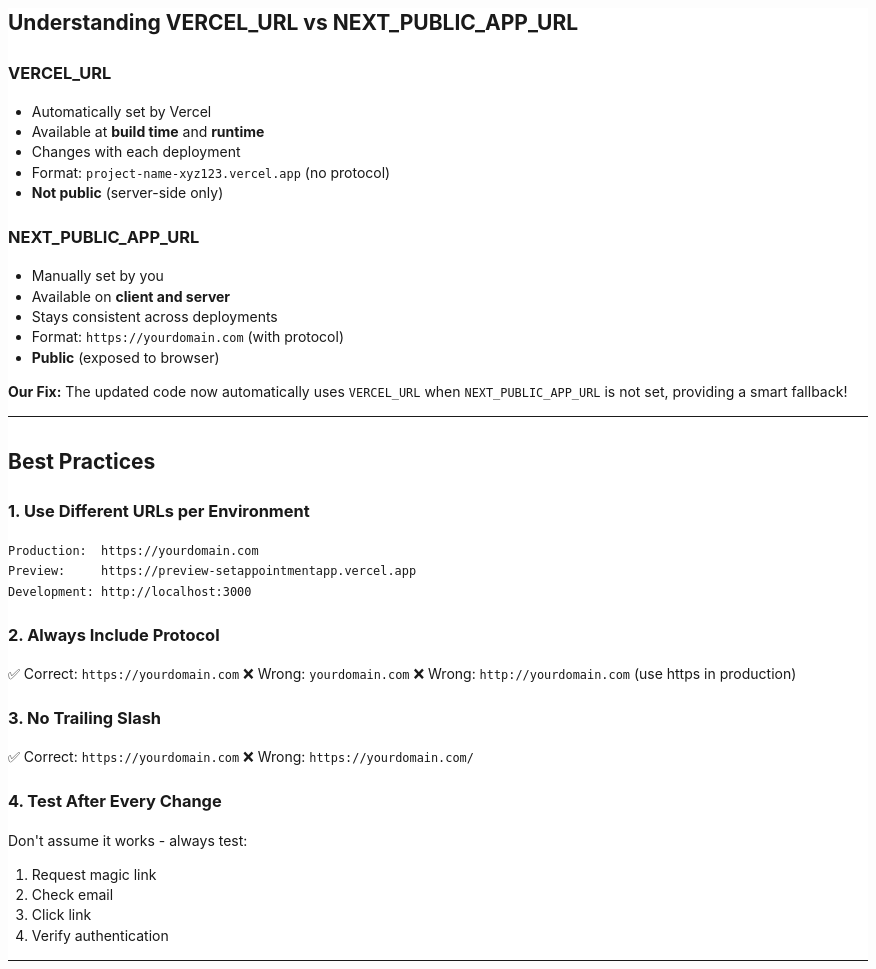 ## Understanding VERCEL_URL vs NEXT_PUBLIC_APP_URL

### VERCEL_URL

- Automatically set by Vercel
- Available at **build time** and **runtime**
- Changes with each deployment
- Format: `project-name-xyz123.vercel.app` (no protocol)
- **Not public** (server-side only)

### NEXT_PUBLIC_APP_URL

- Manually set by you
- Available on **client and server**
- Stays consistent across deployments
- Format: `https://yourdomain.com` (with protocol)
- **Public** (exposed to browser)

**Our Fix:** The updated code now automatically uses `VERCEL_URL` when `NEXT_PUBLIC_APP_URL` is not set, providing a smart fallback!

---

## Best Practices

### 1. Use Different URLs per Environment

```
Production:  https://yourdomain.com
Preview:     https://preview-setappointmentapp.vercel.app
Development: http://localhost:3000
```

### 2. Always Include Protocol

✅ Correct: `https://yourdomain.com`
❌ Wrong: `yourdomain.com`
❌ Wrong: `http://yourdomain.com` (use https in production)

### 3. No Trailing Slash

✅ Correct: `https://yourdomain.com`
❌ Wrong: `https://yourdomain.com/`

### 4. Test After Every Change

Don't assume it works - always test:

1. Request magic link
2. Check email
3. Click link
4. Verify authentication

---